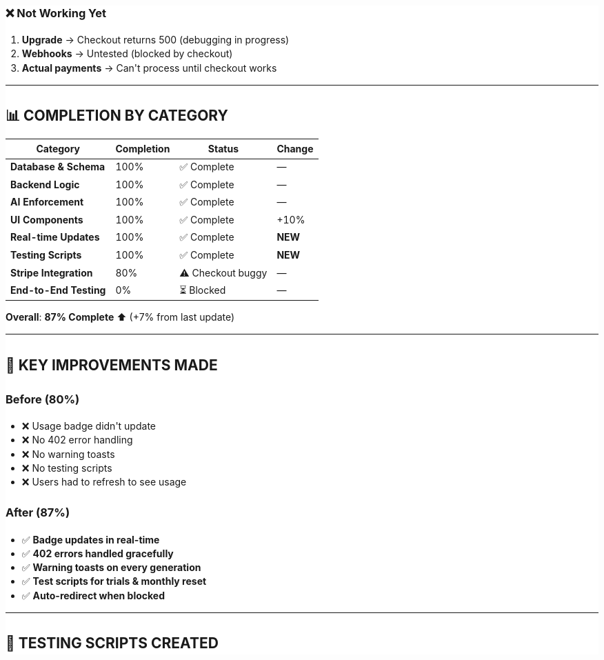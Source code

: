 ### **❌ Not Working Yet**
1. **Upgrade** → Checkout returns 500 (debugging in progress)
2. **Webhooks** → Untested (blocked by checkout)
3. **Actual payments** → Can't process until checkout works

---

## 📊 **COMPLETION BY CATEGORY**

| Category | Completion | Status | Change |
|----------|------------|--------|---------|
| **Database & Schema** | 100% | ✅ Complete | — |
| **Backend Logic** | 100% | ✅ Complete | — |
| **AI Enforcement** | 100% | ✅ Complete | — |
| **UI Components** | 100% | ✅ Complete | +10% |
| **Real-time Updates** | 100% | ✅ Complete | **NEW** |
| **Testing Scripts** | 100% | ✅ Complete | **NEW** |
| **Stripe Integration** | 80% | ⚠️ Checkout buggy | — |
| **End-to-End Testing** | 0% | ⏳ Blocked | — |

**Overall**: **87% Complete** ⬆️ (+7% from last update)

---

## 🎯 **KEY IMPROVEMENTS MADE**

### **Before** (80%)
- ❌ Usage badge didn't update
- ❌ No 402 error handling
- ❌ No warning toasts
- ❌ No testing scripts
- ❌ Users had to refresh to see usage

### **After** (87%)
- ✅ **Badge updates in real-time**
- ✅ **402 errors handled gracefully**
- ✅ **Warning toasts on every generation**
- ✅ **Test scripts for trials & monthly reset**
- ✅ **Auto-redirect when blocked**

---

## 🔬 **TESTING SCRIPTS CREATED**
